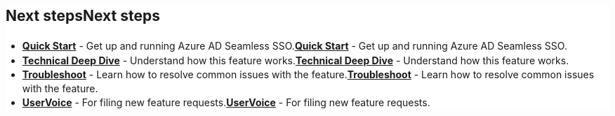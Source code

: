 ## <a name="next-steps"></a><span data-ttu-id="997af-211">Next steps</span><span class="sxs-lookup"><span data-stu-id="997af-211">Next steps</span></span>

- <span data-ttu-id="997af-212">[**Quick Start**](active-directory-aadconnect-sso-quick-start.md) - Get up and running Azure AD Seamless SSO.</span><span class="sxs-lookup"><span data-stu-id="997af-212">[**Quick Start**](active-directory-aadconnect-sso-quick-start.md) - Get up and running Azure AD Seamless SSO.</span></span>
- <span data-ttu-id="997af-213">[**Technical Deep Dive**](active-directory-aadconnect-sso-how-it-works.md) - Understand how this feature works.</span><span class="sxs-lookup"><span data-stu-id="997af-213">[**Technical Deep Dive**](active-directory-aadconnect-sso-how-it-works.md) - Understand how this feature works.</span></span>
- <span data-ttu-id="997af-214">[**Troubleshoot**](active-directory-aadconnect-troubleshoot-sso.md) - Learn how to resolve common issues with the feature.</span><span class="sxs-lookup"><span data-stu-id="997af-214">[**Troubleshoot**](active-directory-aadconnect-troubleshoot-sso.md) - Learn how to resolve common issues with the feature.</span></span>
- <span data-ttu-id="997af-215">[**UserVoice**](https://feedback.azure.com/forums/169401-azure-active-directory/category/160611-directory-synchronization-aad-connect) - For filing new feature requests.</span><span class="sxs-lookup"><span data-stu-id="997af-215">[**UserVoice**](https://feedback.azure.com/forums/169401-azure-active-directory/category/160611-directory-synchronization-aad-connect) - For filing new feature requests.</span></span>
